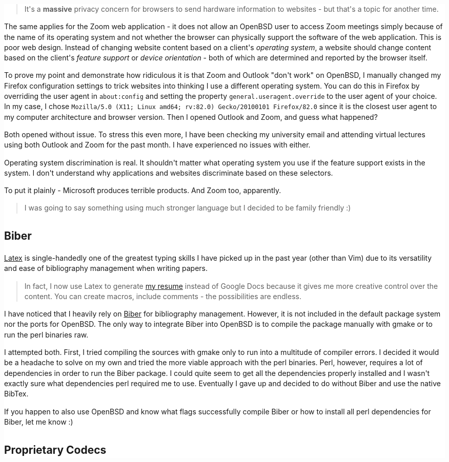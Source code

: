 > It's a **massive** privacy concern for browsers to send hardware information to websites - but that's a topic for another time.

The same applies for the Zoom web application - it does not allow an OpenBSD user to access Zoom meetings simply because of the name of its operating system and not whether the browser can physically support the software of the web application. This is poor web design. Instead of changing website content based on a client's _operating system_, a website should change content based on the client's _feature support_ or _device orientation_ - both of which are determined and reported by the browser itself.

To prove my point and demonstrate how ridiculous it is that Zoom and Outlook "don't work" on OpenBSD, I manually changed my Firefox configuration settings to trick websites into thinking I use a different operating system. You can do this in Firefox by overriding the user agent in `about:config` and setting the property `general.useragent.override` to the user agent of your choice. In my case, I chose `Mozilla/5.0 (X11; Linux amd64; rv:82.0) Gecko/20100101 Firefox/82.0` since it is the closest user agent to my computer architecture and browser version. Then I opened Outlook and Zoom, and guess what happened?

Both opened without issue. To stress this even more, I have been checking my university email and attending virtual lectures using both Outlook and Zoom for the past month. I have experienced no issues with either.

Operating system discrimination is real. It shouldn't matter what operating system you use if the feature support exists in the system. I don't understand why applications and websites discriminate based on these selectors.

To put it plainly - Microsoft produces terrible products. And Zoom too, apparently.

> I was going to say something using much stronger language but I decided to be family friendly :)

## Biber

[Latex](https://www.latex-project.org/) is single-handedly one of the greatest typing skills I have picked up in the past year (other than Vim) due to its versatility and ease of bibliography management when writing papers.

> In fact, I now use Latex to generate [my resume](/Sam_Bossley.pdf) instead of Google Docs because it gives me more creative control over the content. You can create macros, include comments - the possibilities are endless.

I have noticed that I heavily rely on [Biber](http://biblatex-biber.sourceforge.net/) for bibliography management. However, it is not included in the default package system nor the ports for OpenBSD. The only way to integrate Biber into OpenBSD is to compile the package manually with gmake or to run the perl binaries raw.

I attempted both. First, I tried compiling the sources with gmake only to run into a multitude of compiler errors. I decided it would be a headache to solve on my own and tried the more viable approach with the perl binaries. Perl, however, requires a lot of dependencies in order to run the Biber package. I could quite seem to get all the dependencies properly installed and I wasn't exactly sure what dependencies perl required me to use. Eventually I gave up and decided to do without Biber and use the native BibTex.

If you happen to also use OpenBSD and know what flags successfully compile Biber or how to install all perl dependencies for Biber, let me know :)

## Proprietary Codecs

